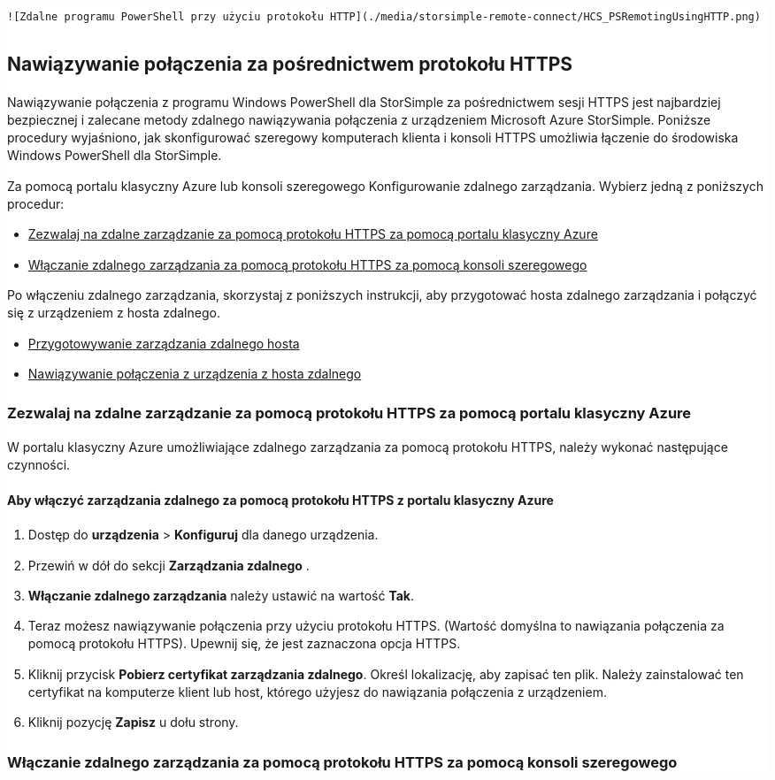     ![Zdalne programu PowerShell przy użyciu protokołu HTTP](./media/storsimple-remote-connect/HCS_PSRemotingUsingHTTP.png)

## <a name="connect-through-https"></a>Nawiązywanie połączenia za pośrednictwem protokołu HTTPS

Nawiązywanie połączenia z programu Windows PowerShell dla StorSimple za pośrednictwem sesji HTTPS jest najbardziej bezpiecznej i zalecane metody zdalnego nawiązywania połączenia z urządzeniem Microsoft Azure StorSimple. Poniższe procedury wyjaśniono, jak skonfigurować szeregowy komputerach klienta i konsoli HTTPS umożliwia łączenie do środowiska Windows PowerShell dla StorSimple.

Za pomocą portalu klasyczny Azure lub konsoli szeregowego Konfigurowanie zdalnego zarządzania. Wybierz jedną z poniższych procedur:

- [Zezwalaj na zdalne zarządzanie za pomocą protokołu HTTPS za pomocą portalu klasyczny Azure](#use-the-azure-classic-portal-to-enable-remote-management-over-https)

- [Włączanie zdalnego zarządzania za pomocą protokołu HTTPS za pomocą konsoli szeregowego](#use-the-serial-console-to-enable-remote-management-over-https)

Po włączeniu zdalnego zarządzania, skorzystaj z poniższych instrukcji, aby przygotować hosta zdalnego zarządzania i połączyć się z urządzeniem z hosta zdalnego.

- [Przygotowywanie zarządzania zdalnego hosta](#prepare-the-host-for-remote-management)

- [Nawiązywanie połączenia z urządzenia z hosta zdalnego](#connect-to-the-device-from-the-remote-host)

### <a name="use-the-azure-classic-portal-to-enable-remote-management-over-https"></a>Zezwalaj na zdalne zarządzanie za pomocą protokołu HTTPS za pomocą portalu klasyczny Azure

W portalu klasyczny Azure umożliwiające zdalnego zarządzania za pomocą protokołu HTTPS, należy wykonać następujące czynności.

#### <a name="to-enable-remote-management-over-https-from-the-azure-classic-portal"></a>Aby włączyć zarządzania zdalnego za pomocą protokołu HTTPS z portalu klasyczny Azure

1. Dostęp do **urządzenia** > **Konfiguruj** dla danego urządzenia.

2. Przewiń w dół do sekcji **Zarządzania zdalnego** .

3. **Włączanie zdalnego zarządzania** należy ustawić na wartość **Tak**.

4. Teraz możesz nawiązywanie połączenia przy użyciu protokołu HTTPS. (Wartość domyślna to nawiązania połączenia za pomocą protokołu HTTPS). Upewnij się, że jest zaznaczona opcja HTTPS. 

5. Kliknij przycisk **Pobierz certyfikat zarządzania zdalnego**. Określ lokalizację, aby zapisać ten plik. Należy zainstalować ten certyfikat na komputerze klient lub host, którego użyjesz do nawiązania połączenia z urządzeniem.

6. Kliknij pozycję **Zapisz** u dołu strony.

### <a name="use-the-serial-console-to-enable-remote-management-over-https"></a>Włączanie zdalnego zarządzania za pomocą protokołu HTTPS za pomocą konsoli szeregowego
